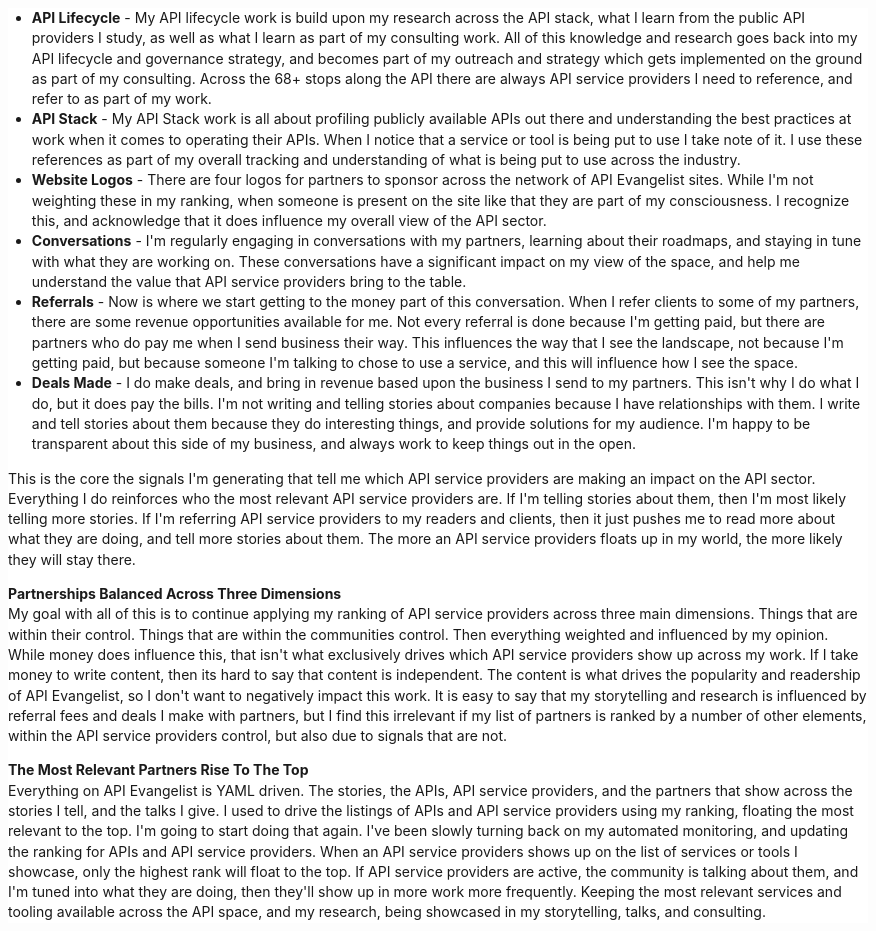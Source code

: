 - **API Lifecycle** - My API lifecycle work is build upon my research across the API stack, what I learn from the public API providers I study, as well as what I learn as part of my consulting work. All of this knowledge and research goes back into my API lifecycle and governance strategy, and becomes part of my outreach and strategy which gets implemented on the ground as part of my consulting. Across the 68+ stops along the API there are always API service providers I need to reference, and refer to as part of my work.
- **API Stack** - My API Stack work is all about profiling publicly available APIs out there and understanding the best practices at work when it comes to operating their APIs. When I notice that a service or tool is being put to use I take note of it. I use these references as part of my overall tracking and understanding of what is being put to use across the industry.
- **Website Logos** - There are four logos for partners to sponsor across the network of API Evangelist sites. While I'm not weighting these in my ranking, when someone is present on the site like that they are part of my consciousness. I recognize this, and acknowledge that it does influence my overall view of the API sector.
- **Conversations** - I'm regularly engaging in conversations with my partners, learning about their roadmaps, and staying in tune with what they are working on. These conversations have a significant impact on my view of the space, and help me understand the value that API service providers bring to the table.
- **Referrals** - Now is where we start getting to the money part of this conversation. When I refer clients to some of my partners, there are some revenue opportunities available for me. Not every referral is done because I'm getting paid, but there are partners who do pay me when I send business their way. This influences the way that I see the landscape, not because I'm getting paid, but because someone I'm talking to chose to use a service, and this will influence how I see the space.
- **Deals Made** - I do make deals, and bring in revenue based upon the business I send to my partners. This isn't why I do what I do, but it does pay the bills. I'm not writing and telling stories about companies because I have relationships with them. I write and tell stories about them because they do interesting things, and provide solutions for my audience. I'm happy to be transparent about this side of my business, and always work to keep things out in the open.

This is the core the signals I'm generating that tell me which API service providers are making an impact on the API sector. Everything I do reinforces who the most relevant API service providers are. If I'm telling stories about them, then I'm most likely telling more stories. If I'm referring API service providers to my readers and clients, then it just pushes me to read more about what they are doing, and tell more stories about them. The more an API service providers floats up in my world, the more likely they will stay there.

**Partnerships Balanced Across Three Dimensions**<br />
My goal with all of this is to continue applying my ranking of API service providers across three main dimensions. Things that are within their control. Things that are within the communities control. Then everything weighted and influenced by my opinion. While money does influence this, that isn't what exclusively drives which API service providers show up across my work. If I take money to write content, then its hard to say that content is independent. The content is what drives the popularity and readership of API Evangelist, so I don't want to negatively impact this work. It is easy to say that my storytelling and research is influenced by referral fees and deals I make with partners, but I find this irrelevant if my list of partners is ranked by a number of other elements, within the API service providers control, but also due to signals that are not.

**The Most Relevant Partners Rise To The Top**<br />
Everything on API Evangelist is YAML driven. The stories, the APIs, API service providers, and the partners that show across the stories I tell, and the talks I give. I used to drive the listings of APIs and API service providers using my ranking, floating the most relevant to the top. I'm going to start doing that again. I've been slowly turning back on my automated monitoring, and updating the ranking for APIs and API service providers. When an API service providers shows up on the list of services or tools I showcase, only the highest rank will float to the top. If API service providers are active, the community is talking about them, and I'm tuned into what they are doing, then they'll show up in more work more frequently. Keeping the most relevant services and tooling available across the API space, and my research, being showcased in my storytelling, talks, and consulting.
